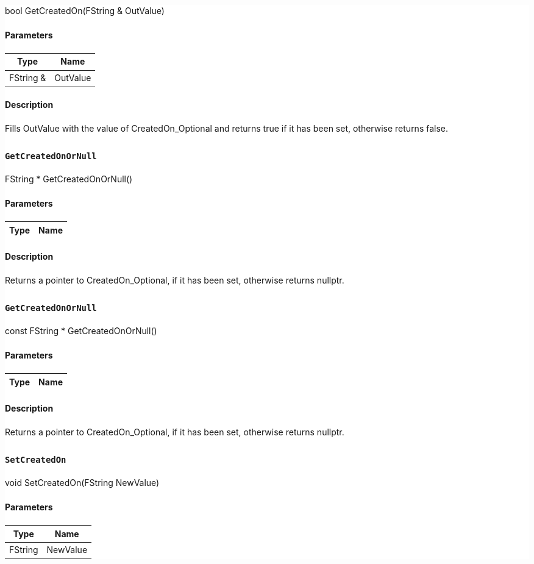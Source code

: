 bool GetCreatedOn(FString & OutValue)

#### Parameters

| Type | Name |
|------|------|
|FString &|OutValue|

#### Description

Fills OutValue with the value of CreatedOn_Optional and returns true if it has been set, otherwise returns false.




### `GetCreatedOnOrNull` <a id="structFRHAPI__MarketingCampaign_1ab7e50b5a72c019e9323b71378b52475b"></a>

FString * GetCreatedOnOrNull()

#### Parameters

| Type | Name |
|------|------|

#### Description

Returns a pointer to CreatedOn_Optional, if it has been set, otherwise returns nullptr.




### `GetCreatedOnOrNull` <a id="structFRHAPI__MarketingCampaign_1a14b5ec70aa6af84e07486c3ff4a7e3d5"></a>

const FString * GetCreatedOnOrNull()

#### Parameters

| Type | Name |
|------|------|

#### Description

Returns a pointer to CreatedOn_Optional, if it has been set, otherwise returns nullptr.




### `SetCreatedOn` <a id="structFRHAPI__MarketingCampaign_1a9b2a7c425e7e47b628a97ccd492cf3df"></a>

void SetCreatedOn(FString NewValue)

#### Parameters

| Type | Name |
|------|------|
|FString|NewValue|
